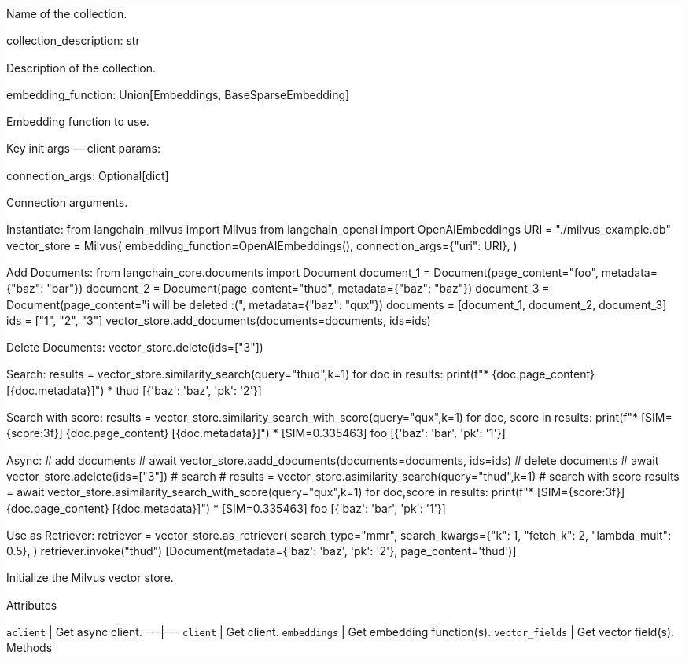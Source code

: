 Name of the collection.

collection\_description: str     

Description of the collection.

embedding\_function: Union\[Embeddings, BaseSparseEmbedding\]     

Embedding function to use.

Key init args — client params:     

connection\_args: Optional\[dict\]     

Connection arguments.

Instantiate:                    from langchain_milvus import Milvus     from langchain_openai import OpenAIEmbeddings          URI = "./milvus_example.db"          vector_store = Milvus(         embedding_function=OpenAIEmbeddings(),         connection_args={"uri": URI},     )     

Add Documents:                    from langchain_core.documents import Document          document_1 = Document(page_content="foo", metadata={"baz": "bar"})     document_2 = Document(page_content="thud", metadata={"baz": "baz"})     document_3 = Document(page_content="i will be deleted :(", metadata={"baz": "qux"})          documents = [document_1, document_2, document_3]     ids = ["1", "2", "3"]     vector_store.add_documents(documents=documents, ids=ids)     

Delete Documents:                    vector_store.delete(ids=["3"])     

Search:                    results = vector_store.similarity_search(query="thud",k=1)     for doc in results:         print(f"* {doc.page_content} [{doc.metadata}]")                    * thud [{'baz': 'baz', 'pk': '2'}]     

Search with score:                    results = vector_store.similarity_search_with_score(query="qux",k=1)     for doc, score in results:         print(f"* [SIM={score:3f}] {doc.page_content} [{doc.metadata}]")                    * [SIM=0.335463] foo [{'baz': 'bar', 'pk': '1'}]     

Async:                    # add documents     # await vector_store.aadd_documents(documents=documents, ids=ids)          # delete documents     # await vector_store.adelete(ids=["3"])          # search     # results = vector_store.asimilarity_search(query="thud",k=1)          # search with score     results = await vector_store.asimilarity_search_with_score(query="qux",k=1)     for doc,score in results:         print(f"* [SIM={score:3f}] {doc.page_content} [{doc.metadata}]")                    * [SIM=0.335463] foo [{'baz': 'bar', 'pk': '1'}]     

Use as Retriever:                    retriever = vector_store.as_retriever(         search_type="mmr",         search_kwargs={"k": 1, "fetch_k": 2, "lambda_mult": 0.5},     )     retriever.invoke("thud")                    [Document(metadata={'baz': 'baz', 'pk': '2'}, page_content='thud')]     

Initialize the Milvus vector store.

Attributes

`aclient` | Get async client.   ---|---   `client` | Get client.   `embeddings` | Get embedding function\(s\).   `vector_fields` | Get vector field\(s\).      Methods
